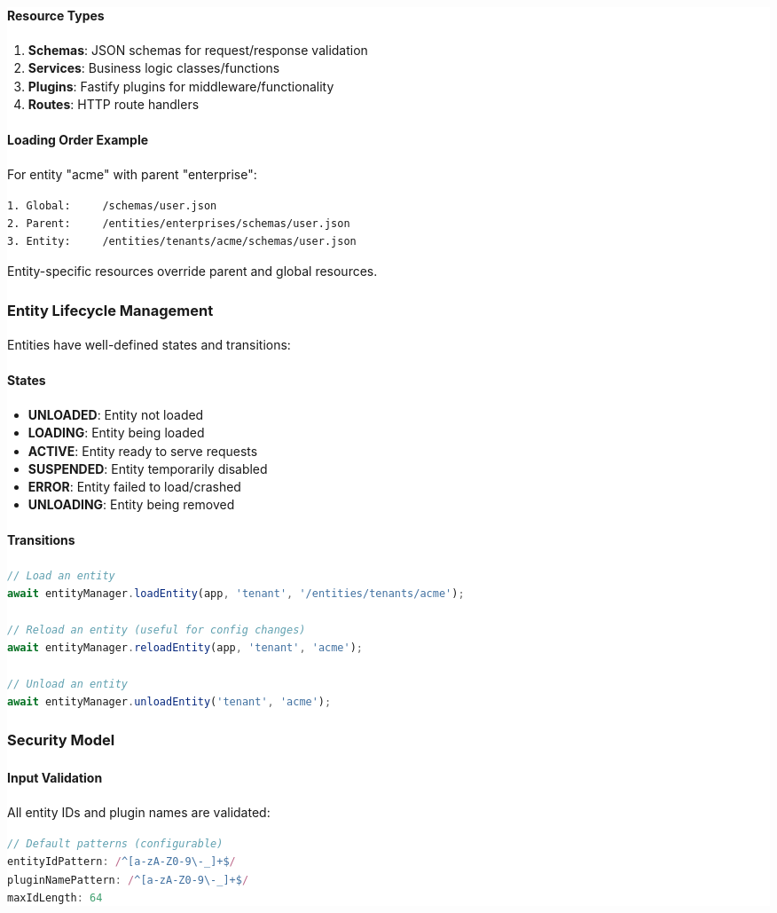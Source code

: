 #### Resource Types

1. **Schemas**: JSON schemas for request/response validation
2. **Services**: Business logic classes/functions
3. **Plugins**: Fastify plugins for middleware/functionality
4. **Routes**: HTTP route handlers

#### Loading Order Example

For entity "acme" with parent "enterprise":

```
1. Global:     /schemas/user.json
2. Parent:     /entities/enterprises/schemas/user.json
3. Entity:     /entities/tenants/acme/schemas/user.json
```

Entity-specific resources override parent and global resources.

### Entity Lifecycle Management

Entities have well-defined states and transitions:

#### States

- **UNLOADED**: Entity not loaded
- **LOADING**: Entity being loaded
- **ACTIVE**: Entity ready to serve requests
- **SUSPENDED**: Entity temporarily disabled
- **ERROR**: Entity failed to load/crashed
- **UNLOADING**: Entity being removed

#### Transitions

```javascript
// Load an entity
await entityManager.loadEntity(app, 'tenant', '/entities/tenants/acme');

// Reload an entity (useful for config changes)
await entityManager.reloadEntity(app, 'tenant', 'acme');

// Unload an entity
await entityManager.unloadEntity('tenant', 'acme');
```

### Security Model

#### Input Validation

All entity IDs and plugin names are validated:

```javascript
// Default patterns (configurable)
entityIdPattern: /^[a-zA-Z0-9\-_]+$/
pluginNamePattern: /^[a-zA-Z0-9\-_]+$/
maxIdLength: 64
```

